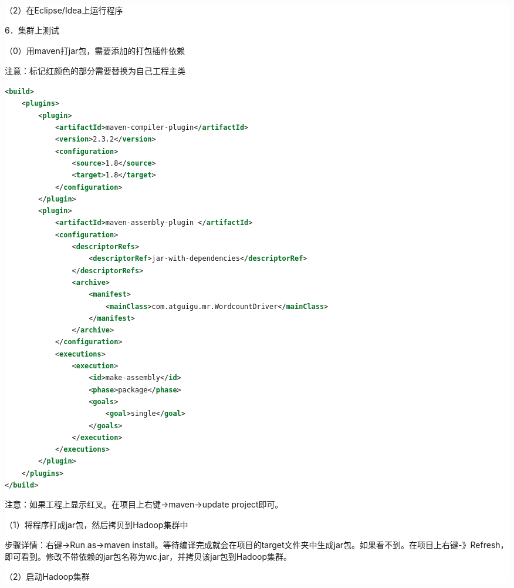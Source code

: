 （2）在Eclipse/Idea上运行程序

6．集群上测试

（0）用maven打jar包，需要添加的打包插件依赖

注意：标记红颜色的部分需要替换为自己工程主类

```xml
<build>
    <plugins>
        <plugin>
            <artifactId>maven-compiler-plugin</artifactId>
            <version>2.3.2</version>
            <configuration>
                <source>1.8</source>
                <target>1.8</target>
            </configuration>
        </plugin>
        <plugin>
            <artifactId>maven-assembly-plugin </artifactId>
            <configuration>
                <descriptorRefs>
                    <descriptorRef>jar-with-dependencies</descriptorRef>
                </descriptorRefs>
                <archive>
                    <manifest>
                        <mainClass>com.atguigu.mr.WordcountDriver</mainClass>
                    </manifest>
                </archive>
            </configuration>
            <executions>
                <execution>
                    <id>make-assembly</id>
                    <phase>package</phase>
                    <goals>
                        <goal>single</goal>
                    </goals>
                </execution>
            </executions>
        </plugin>
    </plugins>
</build>
```



注意：如果工程上显示红叉。在项目上右键->maven->update project即可。

（1）将程序打成jar包，然后拷贝到Hadoop集群中

步骤详情：右键->Run as->maven install。等待编译完成就会在项目的target文件夹中生成jar包。如果看不到。在项目上右键-》Refresh，即可看到。修改不带依赖的jar包名称为wc.jar，并拷贝该jar包到Hadoop集群。

（2）启动Hadoop集群
